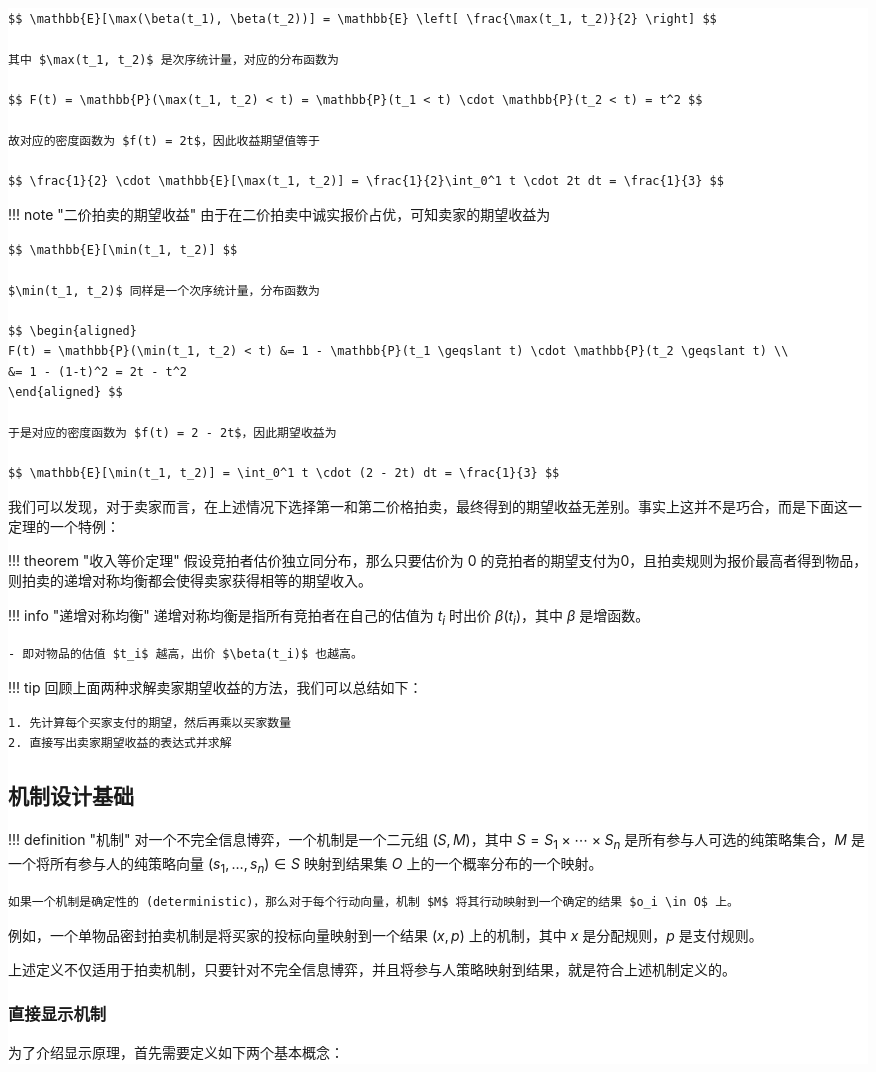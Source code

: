     $$ \mathbb{E}[\max(\beta(t_1), \beta(t_2))] = \mathbb{E} \left[ \frac{\max(t_1, t_2)}{2} \right] $$

    其中 $\max(t_1, t_2)$ 是次序统计量，对应的分布函数为

    $$ F(t) = \mathbb{P}(\max(t_1, t_2) < t) = \mathbb{P}(t_1 < t) \cdot \mathbb{P}(t_2 < t) = t^2 $$

    故对应的密度函数为 $f(t) = 2t$，因此收益期望值等于
    
    $$ \frac{1}{2} \cdot \mathbb{E}[\max(t_1, t_2)] = \frac{1}{2}\int_0^1 t \cdot 2t dt = \frac{1}{3} $$

!!! note "二价拍卖的期望收益"
    由于在二价拍卖中诚实报价占优，可知卖家的期望收益为

    $$ \mathbb{E}[\min(t_1, t_2)] $$

    $\min(t_1, t_2)$ 同样是一个次序统计量，分布函数为

    $$ \begin{aligned}
    F(t) = \mathbb{P}(\min(t_1, t_2) < t) &= 1 - \mathbb{P}(t_1 \geqslant t) \cdot \mathbb{P}(t_2 \geqslant t) \\
    &= 1 - (1-t)^2 = 2t - t^2
    \end{aligned} $$

    于是对应的密度函数为 $f(t) = 2 - 2t$，因此期望收益为

    $$ \mathbb{E}[\min(t_1, t_2)] = \int_0^1 t \cdot (2 - 2t) dt = \frac{1}{3} $$

我们可以发现，对于卖家而言，在上述情况下选择第一和第二价格拍卖，最终得到的期望收益无差别。事实上这并不是巧合，而是下面这一定理的一个特例：

!!! theorem "收入等价定理"
    假设竞拍者估价独立同分布，那么只要估价为 0 的竞拍者的期望支付为0，且拍卖规则为报价最高者得到物品，则拍卖的递增对称均衡都会使得卖家获得相等的期望收入。

!!! info "递增对称均衡"
    递增对称均衡是指所有竞拍者在自己的估值为 $t_i$ 时出价 $\beta(t_i)$，其中 $\beta$ 是增函数。

    - 即对物品的估值 $t_i$ 越高，出价 $\beta(t_i)$ 也越高。

!!! tip
    回顾上面两种求解卖家期望收益的方法，我们可以总结如下：

    1. 先计算每个买家支付的期望，然后再乘以买家数量
    2. 直接写出卖家期望收益的表达式并求解

## 机制设计基础

!!! definition "机制"
    对一个不完全信息博弈，一个机制是一个二元组 $(S, M)$，其中 $S = S_1 \times \cdots \times S_n$ 是所有参与人可选的纯策略集合，$M$ 是一个将所有参与人的纯策略向量 $(s_1, \ldots, s_n) \in S$ 映射到结果集 $O$ 上的一个概率分布的一个映射。

    如果一个机制是确定性的 (deterministic)，那么对于每个行动向量，机制 $M$ 将其行动映射到一个确定的结果 $o_i \in O$ 上。

例如，一个单物品密封拍卖机制是将买家的投标向量映射到一个结果 $(x, p)$ 上的机制，其中 $x$ 是分配规则，$p$ 是支付规则。

上述定义不仅适用于拍卖机制，只要针对不完全信息博弈，并且将参与人策略映射到结果，就是符合上述机制定义的。

### 直接显示机制

为了介绍显示原理，首先需要定义如下两个基本概念：
